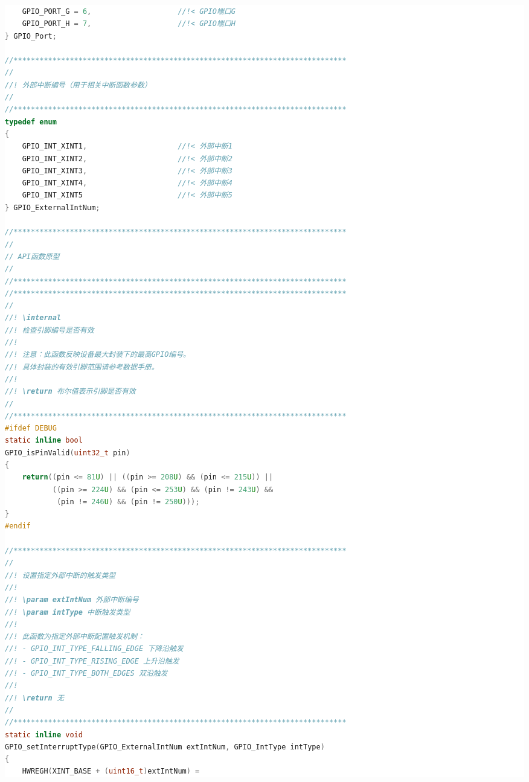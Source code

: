 ```c
    GPIO_PORT_G = 6,                    //!< GPIO端口G
    GPIO_PORT_H = 7,                    //!< GPIO端口H
} GPIO_Port;

//*****************************************************************************
//
//! 外部中断编号（用于相关中断函数参数）
//
//*****************************************************************************
typedef enum
{
    GPIO_INT_XINT1,                     //!< 外部中断1
    GPIO_INT_XINT2,                     //!< 外部中断2
    GPIO_INT_XINT3,                     //!< 外部中断3
    GPIO_INT_XINT4,                     //!< 外部中断4
    GPIO_INT_XINT5                      //!< 外部中断5
} GPIO_ExternalIntNum;

//*****************************************************************************
//
// API函数原型
//
//*****************************************************************************
//*****************************************************************************
//
//! \internal
//! 检查引脚编号是否有效
//!
//! 注意：此函数反映设备最大封装下的最高GPIO编号。
//! 具体封装的有效引脚范围请参考数据手册。
//!
//! \return 布尔值表示引脚是否有效
//
//*****************************************************************************
#ifdef DEBUG
static inline bool
GPIO_isPinValid(uint32_t pin)
{
    return((pin <= 81U) || ((pin >= 208U) && (pin <= 215U)) ||
           ((pin >= 224U) && (pin <= 253U) && (pin != 243U) &&
            (pin != 246U) && (pin != 250U)));
}
#endif

//*****************************************************************************
//
//! 设置指定外部中断的触发类型
//!
//! \param extIntNum 外部中断编号
//! \param intType 中断触发类型
//!
//! 此函数为指定外部中断配置触发机制：
//! - GPIO_INT_TYPE_FALLING_EDGE 下降沿触发
//! - GPIO_INT_TYPE_RISING_EDGE 上升沿触发
//! - GPIO_INT_TYPE_BOTH_EDGES 双沿触发
//!
//! \return 无
//
//*****************************************************************************
static inline void
GPIO_setInterruptType(GPIO_ExternalIntNum extIntNum, GPIO_IntType intType)
{
    HWREGH(XINT_BASE + (uint16_t)extIntNum) =
```